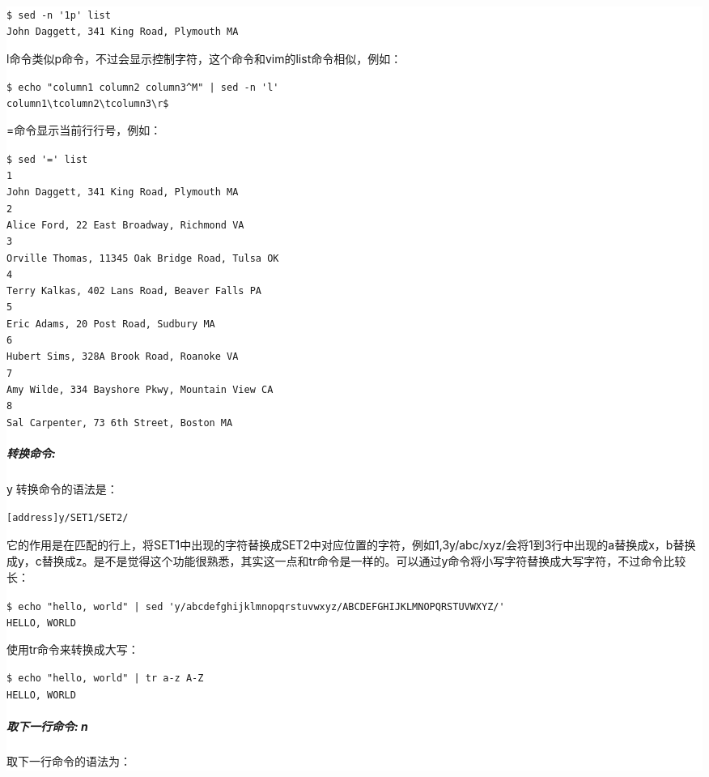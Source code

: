 
```
$ sed -n '1p' list
John Daggett, 341 King Road, Plymouth MA
```

l命令类似p命令，不过会显示控制字符，这个命令和vim的list命令相似，例如：


```
$ echo "column1 column2 column3^M" | sed -n 'l'
column1\tcolumn2\tcolumn3\r$
```

=命令显示当前行行号，例如：
```
$ sed '=' list
1
John Daggett, 341 King Road, Plymouth MA
2
Alice Ford, 22 East Broadway, Richmond VA
3
Orville Thomas, 11345 Oak Bridge Road, Tulsa OK
4
Terry Kalkas, 402 Lans Road, Beaver Falls PA
5
Eric Adams, 20 Post Road, Sudbury MA
6
Hubert Sims, 328A Brook Road, Roanoke VA
7
Amy Wilde, 334 Bayshore Pkwy, Mountain View CA
8
Sal Carpenter, 73 6th Street, Boston MA
```
##### 转换命令:
 y
转换命令的语法是：

```
[address]y/SET1/SET2/
```
它的作用是在匹配的行上，将SET1中出现的字符替换成SET2中对应位置的字符，例如1,3y/abc/xyz/会将1到3行中出现的a替换成x，b替换成y，c替换成z。是不是觉得这个功能很熟悉，其实这一点和tr命令是一样的。可以通过y命令将小写字符替换成大写字符，不过命令比较长：
```
$ echo "hello, world" | sed 'y/abcdefghijklmnopqrstuvwxyz/ABCDEFGHIJKLMNOPQRSTUVWXYZ/'
HELLO, WORLD
```
使用tr命令来转换成大写：


```
$ echo "hello, world" | tr a-z A-Z                                                    
HELLO, WORLD
```
##### 取下一行命令: n
取下一行命令的语法为：
